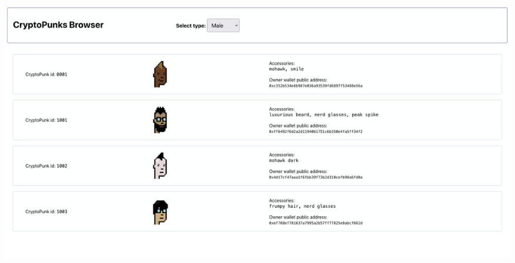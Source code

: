 <kbd>![Figure 2. CryptoPunks Browser screenshot](/assets/images/cryptopunks-browser-screenshot.png)</kbd>

&nbsp; 
